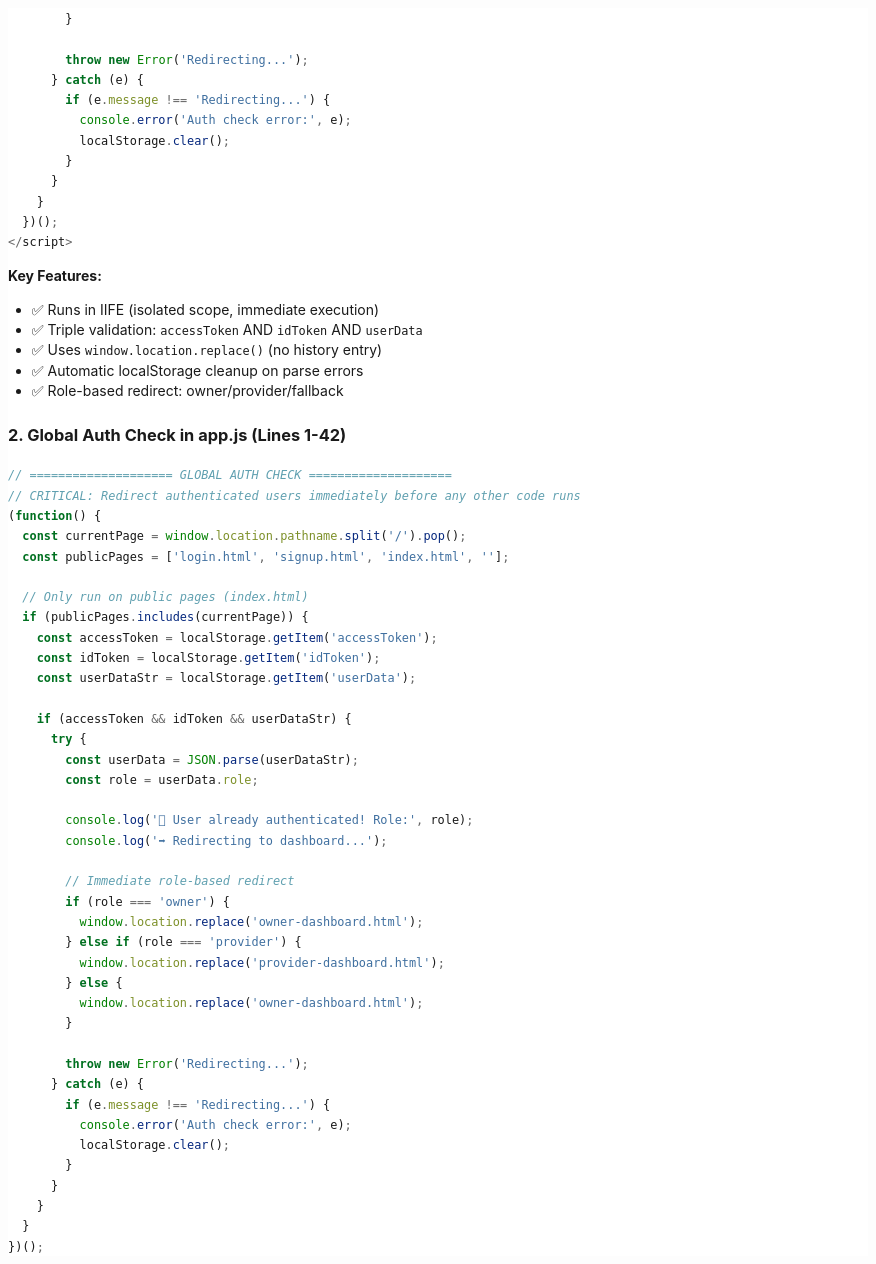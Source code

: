 ```javascript
        }
        
        throw new Error('Redirecting...');
      } catch (e) {
        if (e.message !== 'Redirecting...') {
          console.error('Auth check error:', e);
          localStorage.clear();
        }
      }
    }
  })();
</script>
```

**Key Features:**
- ✅ Runs in IIFE (isolated scope, immediate execution)
- ✅ Triple validation: `accessToken` AND `idToken` AND `userData`
- ✅ Uses `window.location.replace()` (no history entry)
- ✅ Automatic localStorage cleanup on parse errors
- ✅ Role-based redirect: owner/provider/fallback

### 2. Global Auth Check in app.js (Lines 1-42)

```javascript
// ==================== GLOBAL AUTH CHECK ====================
// CRITICAL: Redirect authenticated users immediately before any other code runs
(function() {
  const currentPage = window.location.pathname.split('/').pop();
  const publicPages = ['login.html', 'signup.html', 'index.html', ''];
  
  // Only run on public pages (index.html)
  if (publicPages.includes(currentPage)) {
    const accessToken = localStorage.getItem('accessToken');
    const idToken = localStorage.getItem('idToken');
    const userDataStr = localStorage.getItem('userData');
    
    if (accessToken && idToken && userDataStr) {
      try {
        const userData = JSON.parse(userDataStr);
        const role = userData.role;
        
        console.log('🔐 User already authenticated! Role:', role);
        console.log('➡️ Redirecting to dashboard...');
        
        // Immediate role-based redirect
        if (role === 'owner') {
          window.location.replace('owner-dashboard.html');
        } else if (role === 'provider') {
          window.location.replace('provider-dashboard.html');
        } else {
          window.location.replace('owner-dashboard.html');
        }
        
        throw new Error('Redirecting...');
      } catch (e) {
        if (e.message !== 'Redirecting...') {
          console.error('Auth check error:', e);
          localStorage.clear();
        }
      }
    }
  }
})();
```